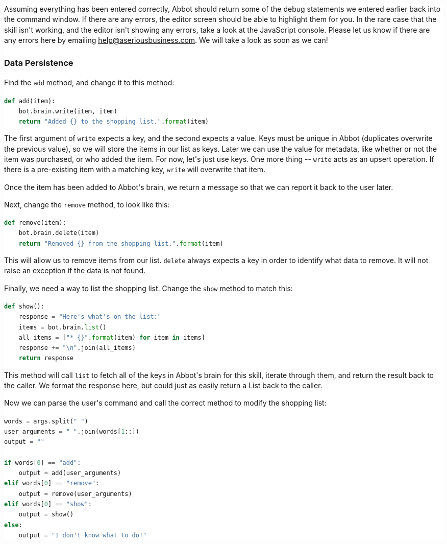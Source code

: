 Assuming everything has been entered correctly, Abbot should return some of the debug statements we entered earlier back into the command window. If there are any errors, the editor screen should be able to highlight them for you. In the rare case that the skill isn't working, and the editor isn't showing any errors, take a look at the JavaScript console. Please let us know if there are any errors here by emailing <a href="mailto:help@aseriousbusiness.com">help@aseriousbusiness.com</a>. We will take a look as soon as we can!

### Data Persistence

Find the `add` method, and change it to this method:

```python
def add(item):
    bot.brain.write(item, item)
    return "Added {} to the shopping list.".format(item)
```

The first argument of `write` expects a key, and the second expects a value. Keys must be unique in Abbot (duplicates overwrite the previous value), so we will store the items in our list as keys. Later we can use the value for metadata, like whether or not the item was purchased, or who added the item. For now, let's just use keys. One more thing -- `write` acts as an upsert operation. If there is a pre-existing item with a matching key, `write` will overwrite that item.

Once the item has been added to Abbot's brain, we return a message so that we can report it back to the user later.

Next, change the `remove` method, to look like this:

```python
def remove(item):
    bot.brain.delete(item)
    return "Removed {} from the shopping list.".format(item)
```

This will allow us to remove items from our list. `delete` always expects a key in order to identify what data to remove. It will not raise an exception if the data is not found.

Finally, we need a way to list the shopping list. Change the `show` method to match this: 

```python
def show():
    response = "Here's what's on the list:" 
    items = bot.brain.list()
    all_items = ["* {}".format(item) for item in items]
    response += "\n".join(all_items)
    return response
```

This method will call `list` to fetch all of the keys in Abbot's brain for this skill, iterate through them, and return the result back to the caller. We format the response here, but could just as easily return a List back to the caller.

Now we can parse the user's command and call the correct method to modify the shopping list: 

```python
words = args.split(" ")
user_arguments = " ".join(words[1::])
output = ""

if words[0] == "add":
    output = add(user_arguments)
elif words[0] == "remove":
    output = remove(user_arguments)
elif words[0] == "show":
    output = show()
else:
    output = "I don't know what to do!"
```
